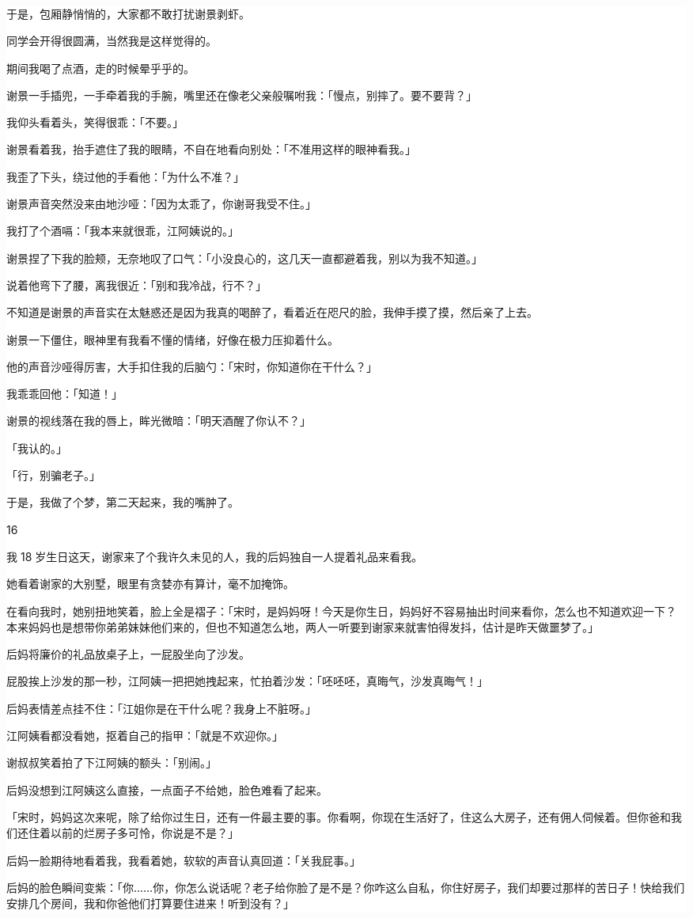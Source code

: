 于是，包厢静悄悄的，大家都不敢打扰谢景剥虾。

同学会开得很圆满，当然我是这样觉得的。

期间我喝了点酒，走的时候晕乎乎的。

谢景一手插兜，一手牵着我的手腕，嘴里还在像老父亲般嘱咐我：「慢点，别摔了。要不要背？」

我仰头看着头，笑得很乖：「不要。」

谢景看着我，抬手遮住了我的眼睛，不自在地看向别处：「不准用这样的眼神看我。」

我歪了下头，绕过他的手看他：「为什么不准？」

谢景声音突然没来由地沙哑：「因为太乖了，你谢哥我受不住。」

我打了个酒嗝：「我本来就很乖，江阿姨说的。」

谢景捏了下我的脸颊，无奈地叹了口气：「小没良心的，这几天一直都避着我，别以为我不知道。」

说着他弯下了腰，离我很近：「别和我冷战，行不？」

不知道是谢景的声音实在太魅惑还是因为我真的喝醉了，看着近在咫尺的脸，我伸手摸了摸，然后亲了上去。

谢景一下僵住，眼神里有我看不懂的情绪，好像在极力压抑着什么。

他的声音沙哑得厉害，大手扣住我的后脑勺：「宋时，你知道你在干什么？」

我乖乖回他：「知道！」

谢景的视线落在我的唇上，眸光微暗：「明天酒醒了你认不？」

「我认的。」

「行，别骗老子。」

于是，我做了个梦，第二天起来，我的嘴肿了。

16

我 18 岁生日这天，谢家来了个我许久未见的人，我的后妈独自一人提着礼品来看我。

她看着谢家的大别墅，眼里有贪婪亦有算计，毫不加掩饰。

在看向我时，她别扭地笑着，脸上全是褶子：「宋时，是妈妈呀！今天是你生日，妈妈好不容易抽出时间来看你，怎么也不知道欢迎一下？本来妈妈也是想带你弟弟妹妹他们来的，但也不知道怎么地，两人一听要到谢家来就害怕得发抖，估计是昨天做噩梦了。」

后妈将廉价的礼品放桌子上，一屁股坐向了沙发。

屁股挨上沙发的那一秒，江阿姨一把把她拽起来，忙拍着沙发：「呸呸呸，真晦气，沙发真晦气！」

后妈表情差点挂不住：「江姐你是在干什么呢？我身上不脏呀。」

江阿姨看都没看她，抠着自己的指甲：「就是不欢迎你。」

谢叔叔笑着拍了下江阿姨的额头：「别闹。」

后妈没想到江阿姨这么直接，一点面子不给她，脸色难看了起来。

「宋时，妈妈这次来呢，除了给你过生日，还有一件最主要的事。你看啊，你现在生活好了，住这么大房子，还有佣人伺候着。但你爸和我们还住着以前的烂房子多可怜，你说是不是？」

后妈一脸期待地看着我，我看着她，软软的声音认真回道：「关我屁事。」

后妈的脸色瞬间变紫：「你……你，你怎么说话呢？老子给你脸了是不是？你咋这么自私，你住好房子，我们却要过那样的苦日子！快给我们安排几个房间，我和你爸他们打算要住进来！听到没有？」
